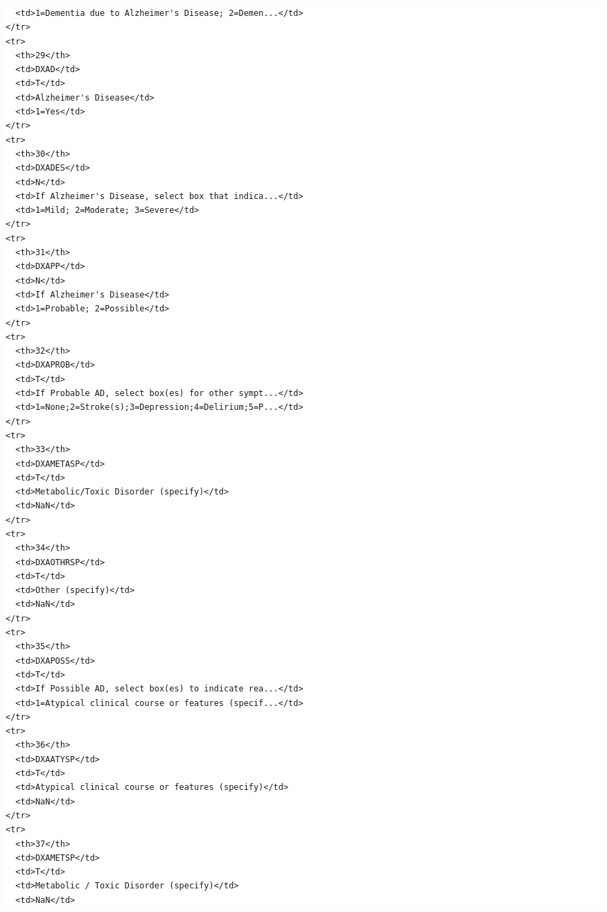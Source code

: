       <td>1=Dementia due to Alzheimer's Disease; 2=Demen...</td>
    </tr>
    <tr>
      <th>29</th>
      <td>DXAD</td>
      <td>T</td>
      <td>Alzheimer's Disease</td>
      <td>1=Yes</td>
    </tr>
    <tr>
      <th>30</th>
      <td>DXADES</td>
      <td>N</td>
      <td>If Alzheimer's Disease, select box that indica...</td>
      <td>1=Mild; 2=Moderate; 3=Severe</td>
    </tr>
    <tr>
      <th>31</th>
      <td>DXAPP</td>
      <td>N</td>
      <td>If Alzheimer's Disease</td>
      <td>1=Probable; 2=Possible</td>
    </tr>
    <tr>
      <th>32</th>
      <td>DXAPROB</td>
      <td>T</td>
      <td>If Probable AD, select box(es) for other sympt...</td>
      <td>1=None;2=Stroke(s);3=Depression;4=Delirium;5=P...</td>
    </tr>
    <tr>
      <th>33</th>
      <td>DXAMETASP</td>
      <td>T</td>
      <td>Metabolic/Toxic Disorder (specify)</td>
      <td>NaN</td>
    </tr>
    <tr>
      <th>34</th>
      <td>DXAOTHRSP</td>
      <td>T</td>
      <td>Other (specify)</td>
      <td>NaN</td>
    </tr>
    <tr>
      <th>35</th>
      <td>DXAPOSS</td>
      <td>T</td>
      <td>If Possible AD, select box(es) to indicate rea...</td>
      <td>1=Atypical clinical course or features (specif...</td>
    </tr>
    <tr>
      <th>36</th>
      <td>DXAATYSP</td>
      <td>T</td>
      <td>Atypical clinical course or features (specify)</td>
      <td>NaN</td>
    </tr>
    <tr>
      <th>37</th>
      <td>DXAMETSP</td>
      <td>T</td>
      <td>Metabolic / Toxic Disorder (specify)</td>
      <td>NaN</td>